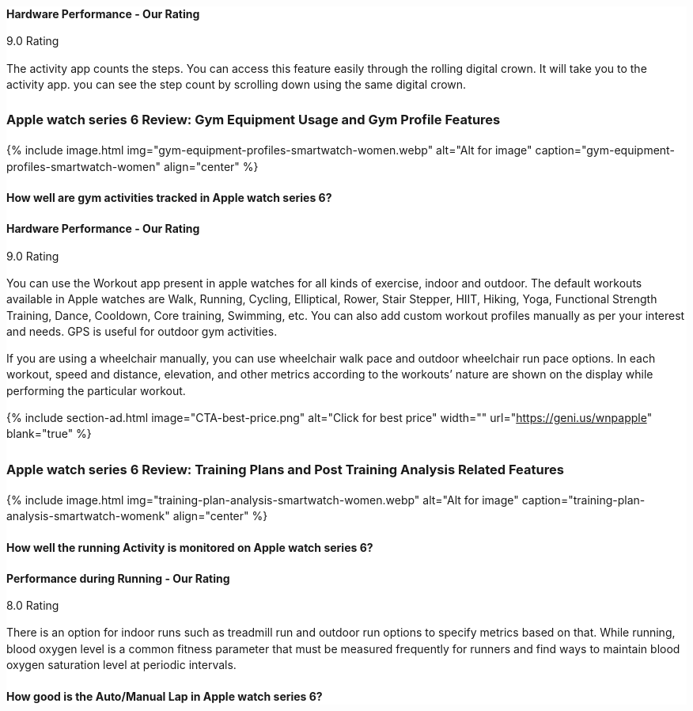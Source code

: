 <b>Hardware Performance - Our Rating</b>
<div class="w3-light-grey">
  <div class="w3-container w3-blue" style="width:90%">9.0 Rating</div>
</div>

The activity app counts the steps. You can access this feature easily through the rolling digital crown. It will take you to the activity app.  you can see the step count by scrolling down using the same digital crown.

### Apple watch series 6 Review: Gym Equipment Usage and Gym Profile Features

{% include image.html img="gym-equipment-profiles-smartwatch-women.webp" alt="Alt for image" caption="gym-equipment-profiles-smartwatch-women" align="center" %}

#### How well are gym activities tracked in Apple watch series 6?

<b>Hardware Performance - Our Rating</b>
<div class="w3-light-grey">
  <div class="w3-container w3-blue" style="width:90%">9.0 Rating</div>
</div>

You can use the Workout app present in apple watches for all kinds of exercise, indoor and outdoor. The default workouts available in Apple watches are Walk, Running, Cycling, Elliptical, Rower, Stair Stepper, HIIT, Hiking, Yoga, Functional Strength Training, Dance, Cooldown, Core training, Swimming, etc. You can also add custom workout profiles manually as per your interest and needs. GPS is useful for outdoor gym activities.

If you are using a wheelchair manually, you can use wheelchair walk pace and outdoor wheelchair run pace options. In each workout, speed and distance, elevation, and other metrics according to the workouts’ nature are shown on the display while performing the particular workout.

{% include section-ad.html image="CTA-best-price.png" alt="Click for best price" width="" url="https://geni.us/wnpapple" blank="true" %}

### Apple watch series 6 Review: Training Plans and Post Training Analysis Related Features
{% include image.html img="training-plan-analysis-smartwatch-women.webp" alt="Alt for image" caption="training-plan-analysis-smartwatch-womenk" align="center" %}

#### How well the running Activity is monitored on Apple watch series 6?

<b>Performance during Running - Our Rating</b>
<div class="w3-light-grey">
  <div class="w3-container w3-blue" style="width:80%">8.0 Rating</div>
</div>

There is an option for indoor runs such as treadmill run and outdoor run options to specify metrics based on that. While running, blood oxygen level is a common fitness parameter that must be measured frequently for runners and find ways to maintain blood oxygen saturation level at periodic intervals.

#### How good is the Auto/Manual Lap in Apple watch series 6?
